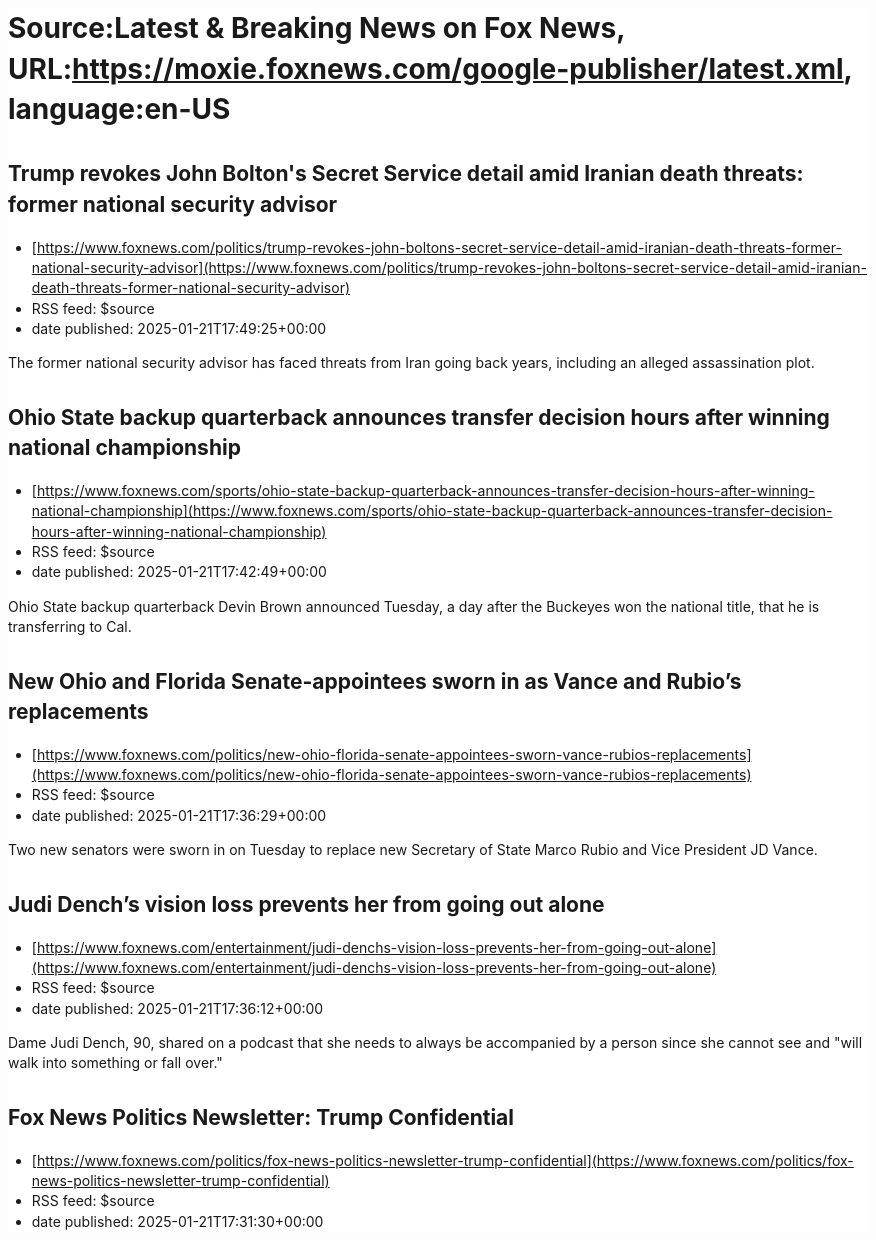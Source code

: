# Source:Latest & Breaking News on Fox News, URL:https://moxie.foxnews.com/google-publisher/latest.xml, language:en-US

## Trump revokes John Bolton's Secret Service detail amid Iranian death threats: former national security advisor
 - [https://www.foxnews.com/politics/trump-revokes-john-boltons-secret-service-detail-amid-iranian-death-threats-former-national-security-advisor](https://www.foxnews.com/politics/trump-revokes-john-boltons-secret-service-detail-amid-iranian-death-threats-former-national-security-advisor)
 - RSS feed: $source
 - date published: 2025-01-21T17:49:25+00:00

The former national security advisor has faced threats from Iran going back years, including an alleged assassination plot.

## Ohio State backup quarterback announces transfer decision hours after winning national championship
 - [https://www.foxnews.com/sports/ohio-state-backup-quarterback-announces-transfer-decision-hours-after-winning-national-championship](https://www.foxnews.com/sports/ohio-state-backup-quarterback-announces-transfer-decision-hours-after-winning-national-championship)
 - RSS feed: $source
 - date published: 2025-01-21T17:42:49+00:00

Ohio State backup quarterback Devin Brown announced Tuesday, a day after the Buckeyes won the national title, that he is transferring to Cal.

## New Ohio and Florida Senate-appointees sworn in as Vance and Rubio’s replacements
 - [https://www.foxnews.com/politics/new-ohio-florida-senate-appointees-sworn-vance-rubios-replacements](https://www.foxnews.com/politics/new-ohio-florida-senate-appointees-sworn-vance-rubios-replacements)
 - RSS feed: $source
 - date published: 2025-01-21T17:36:29+00:00

Two new senators were sworn in on Tuesday to replace new Secretary of State Marco Rubio and Vice President JD Vance.

## Judi Dench’s vision loss prevents her from going out alone
 - [https://www.foxnews.com/entertainment/judi-denchs-vision-loss-prevents-her-from-going-out-alone](https://www.foxnews.com/entertainment/judi-denchs-vision-loss-prevents-her-from-going-out-alone)
 - RSS feed: $source
 - date published: 2025-01-21T17:36:12+00:00

Dame Judi Dench, 90, shared on a podcast that she needs to always be accompanied by a person since she cannot see and &quot;will walk into something or fall over.&quot;

## Fox News Politics Newsletter: Trump Confidential
 - [https://www.foxnews.com/politics/fox-news-politics-newsletter-trump-confidential](https://www.foxnews.com/politics/fox-news-politics-newsletter-trump-confidential)
 - RSS feed: $source
 - date published: 2025-01-21T17:31:30+00:00
